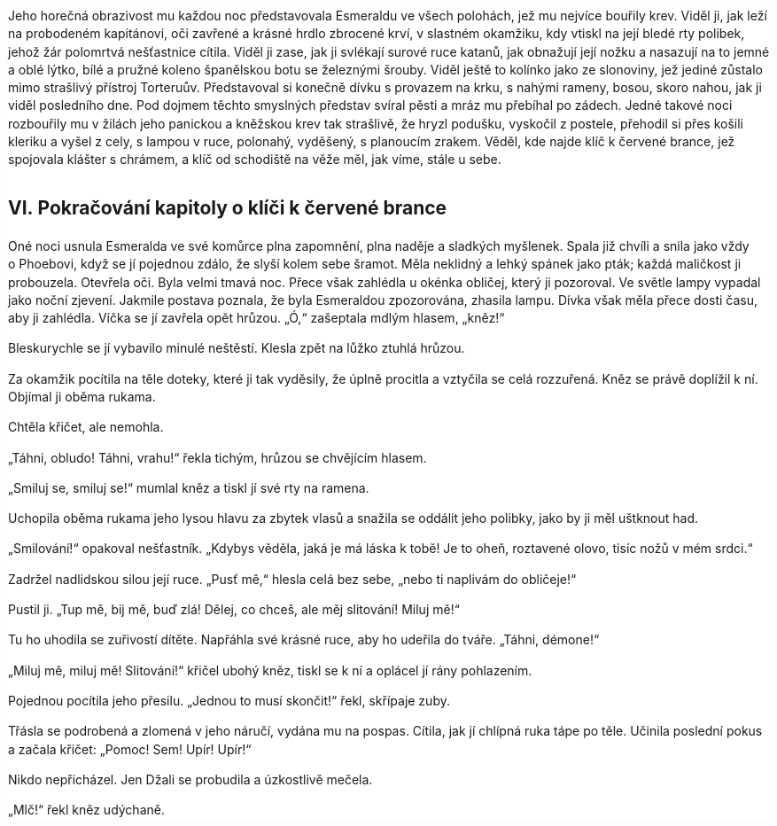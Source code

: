 Jeho horečná obrazivost mu každou noc představovala Esmeraldu ve všech polohách, jež mu nejvíce bouřily krev. Viděl ji, jak leží na probodeném kapitánovi, oči zavřené a krásné hrdlo zbrocené krví, v slastném okamžiku, kdy vtiskl na její bledé rty polibek, jehož žár polomrtvá nešťastnice cítila. Viděl ji zase, jak ji svlékají surové ruce katanů, jak obnažují její nožku a nasazují na to jemné a oblé lýtko, bílé a pružné koleno španělskou botu se železnými šrouby. Viděl ještě to kolínko jako ze slonoviny, jež jediné zůstalo mimo strašlivý přístroj Torteruův. Představoval si konečně dívku s provazem na krku, s nahými rameny, bosou, skoro nahou, jak ji viděl posledního dne. Pod dojmem těchto smyslných představ svíral pěsti a mráz mu přebíhal po zádech. Jedné takové noci rozbouřily mu v žilách jeho panickou a kněžskou krev tak strašlivě, že hryzl podušku, vyskočil z postele, přehodil si přes košili kleriku a vyšel z cely, s lampou v ruce, polonahý, vyděšený, s planoucím zrakem. Věděl, kde najde klíč k červené brance, jež spojovala klášter s chrámem, a klíč od schodiště na věže měl, jak víme, stále u sebe.

## VI. Pokračování kapitoly o klíči k červené brance

Oné noci usnula Esmeralda ve své komůrce plna zapomnění, plna naděje a sladkých myšlenek. Spala již chvíli a snila jako vždy o Phoe­bovi, když se jí pojednou zdálo, že slyší kolem sebe šramot. Měla neklidný a lehký spánek jako pták; každá maličkost ji probouzela. Otevřela oči. Byla velmi tmavá noc. Přece však zahlédla u okénka obličej, který ji pozoroval. Ve světle lampy vypadal jako noční zjevení. Jakmile postava poznala, že byla Esmeraldou zpozorována, zhasila lampu. Dívka však měla přece dosti času, aby ji zahlédla. Víčka se jí zavřela opět hrůzou. „Ó,“ zašeptala mdlým hlasem, „kněz!“

Bleskurychle se jí vybavilo minulé neštěstí. Klesla zpět na lůžko ztuhlá hrůzou.

Za okamžik pocítila na těle doteky, které ji tak vyděsily, že úplně procitla a vztyčila se celá rozzuřená. Kněz se právě doplížil k ní. Objímal ji oběma rukama.

Chtěla křičet, ale nemohla.

„Táhni, obludo! Táhni, vrahu!“ řekla tichým, hrůzou se chvějícím hlasem.

„Smiluj se, smiluj se!“ mumlal kněz a tiskl jí své rty na ramena.

Uchopila oběma rukama jeho lysou hlavu za zbytek vlasů a snažila se oddálit jeho polibky, jako by ji měl uštknout had.

„Smilování!“ opakoval nešťastník. „Kdybys věděla, jaká je má láska k tobě! Je to oheň, roztavené olovo, tisíc nožů v mém srdci.“

Zadržel nadlidskou silou její ruce. „Pusť mě,“ hlesla celá bez sebe, „nebo ti naplivám do obličeje!“

Pustil ji. „Tup mě, bij mě, buď zlá! Dělej, co chceš, ale měj slitování! Miluj mě!“

Tu ho uhodila se zuřivostí dítěte. Napřáhla své krásné ruce, aby ho udeřila do tváře. „Táhni, démone!“

„Miluj mě, miluj mě! Slitování!“ křičel ubohý kněz, tiskl se k ní a oplácel jí rány pohlazením.

Pojednou pocítila jeho přesilu. „Jednou to musí skončit!“ řekl, skřípaje zuby.

Třásla se podrobená a zlomená v jeho náručí, vydána mu na pospas. Cítila, jak jí chlípná ruka tápe po těle. Učinila poslední pokus a začala křičet: „Pomoc! Sem! Upír! Upír!“

Nikdo nepřicházel. Jen Džali se probudila a úzkostlivě mečela.

„Mlč!“ řekl kněz udýchaně.

